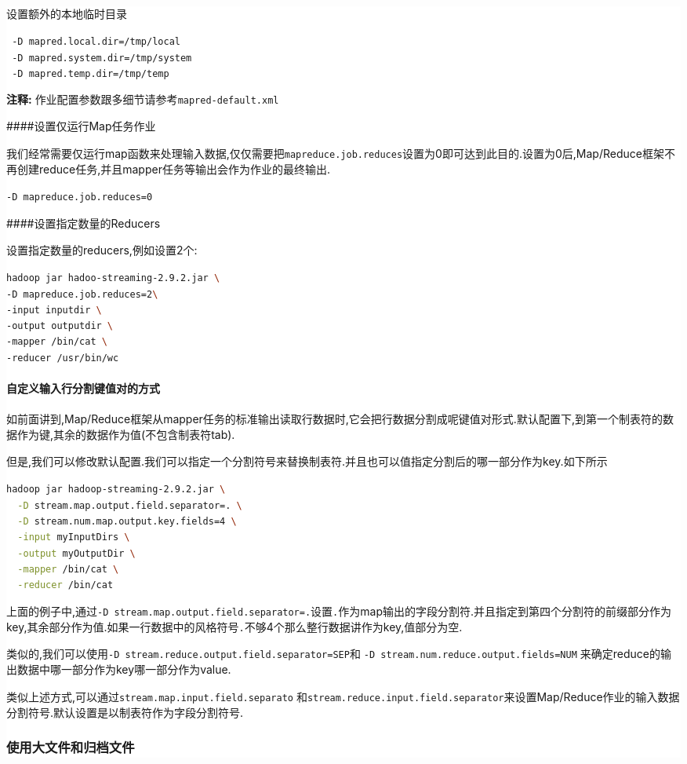 设置额外的本地临时目录

```bash
 -D mapred.local.dir=/tmp/local
 -D mapred.system.dir=/tmp/system
 -D mapred.temp.dir=/tmp/temp
```

**注释:** 作业配置参数跟多细节请参考`mapred-default.xml`

####设置仅运行Map任务作业

我们经常需要仅运行map函数来处理输入数据,仅仅需要把`mapreduce.job.reduces`设置为0即可达到此目的.设置为0后,Map/Reduce框架不再创建reduce任务,并且mapper任务等输出会作为作业的最终输出.

```bash
-D mapreduce.job.reduces=0
```

####设置指定数量的Reducers

设置指定数量的reducers,例如设置2个:

```bash
hadoop jar hadoo-streaming-2.9.2.jar \
-D mapreduce.job.reduces=2\
-input inputdir \
-output outputdir \
-mapper /bin/cat \
-reducer /usr/bin/wc
```

#### 自定义输入行分割键值对的方式

如前面讲到,Map/Reduce框架从mapper任务的标准输出读取行数据时,它会把行数据分割成呢键值对形式.默认配置下,到第一个制表符的数据作为键,其余的数据作为值(不包含制表符tab).

但是,我们可以修改默认配置.我们可以指定一个分割符号来替换制表符.并且也可以值指定分割后的哪一部分作为key.如下所示

```bash
hadoop jar hadoop-streaming-2.9.2.jar \
  -D stream.map.output.field.separator=. \
  -D stream.num.map.output.key.fields=4 \
  -input myInputDirs \
  -output myOutputDir \
  -mapper /bin/cat \
  -reducer /bin/cat
```

上面的例子中,通过`-D stream.map.output.field.separator=.`设置`.`作为map输出的字段分割符.并且指定到第四个分割符的前缀部分作为key,其余部分作为值.如果一行数据中的风格符号`.`不够4个那么整行数据讲作为key,值部分为空.

类似的,我们可以使用`-D stream.reduce.output.field.separator=SEP`和 `-D stream.num.reduce.output.fields=NUM` 来确定reduce的输出数据中哪一部分作为key哪一部分作为value.

类似上述方式,可以通过`stream.map.input.field.separato` 和`stream.reduce.input.field.separator`来设置Map/Reduce作业的输入数据分割符号.默认设置是以制表符作为字段分割符号.

### 使用大文件和归档文件

